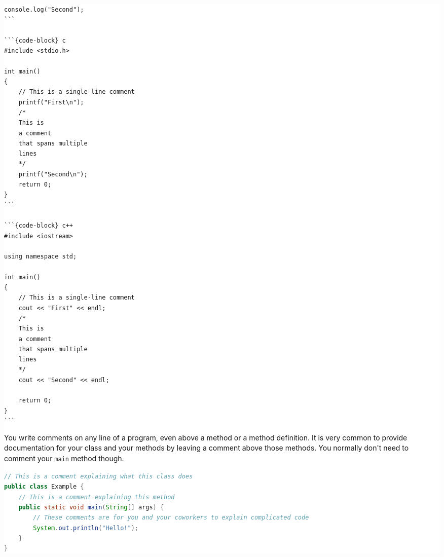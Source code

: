 ````{tab-set-code}
console.log("Second");
```

```{code-block} c
#include <stdio.h>

int main()
{
    // This is a single-line comment
    printf("First\n");
    /*
    This is
    a comment
    that spans multiple
    lines
    */
    printf("Second\n");
    return 0;
}
```

```{code-block} c++
#include <iostream>

using namespace std;

int main()
{
    // This is a single-line comment
    cout << "First" << endl;
    /*
    This is
    a comment
    that spans multiple
    lines
    */
    cout << "Second" << endl;

    return 0;
}
```
````

You write comments on any line of a program, even above a method or a method definition. It is very common to provide documentation for your class and your methods by leaving a comment above those methods. You normally don't need to comment your `main` method though.

```java
// This is a comment explaining what this class does
public class Example {
    // This is a comment explaining this method
    public static void main(String[] args) {
        // These comments are for you and your coworkers to explain complicated code
        System.out.println("Hello!");
    }
}